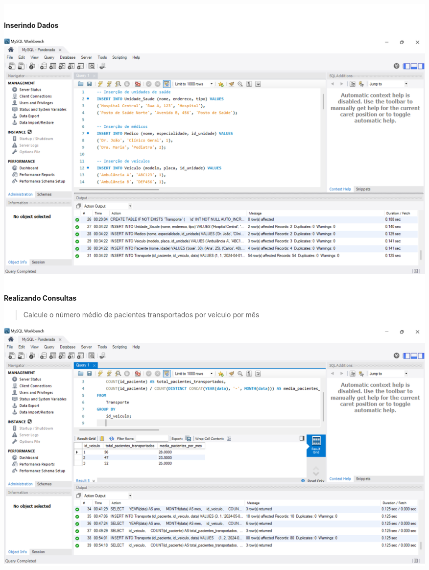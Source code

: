 <br>

**Inserindo Dados**
<div align="center">
  <img src="./images/workbech-output-inserting.png" width="100%">
</div>

<br>

**Realizando Consultas**
> Calcule o número médio de pacientes transportados por veículo por mês
<div align="center">
  <img src="./images/workbench-output-query.png" width="100%">
</div>
